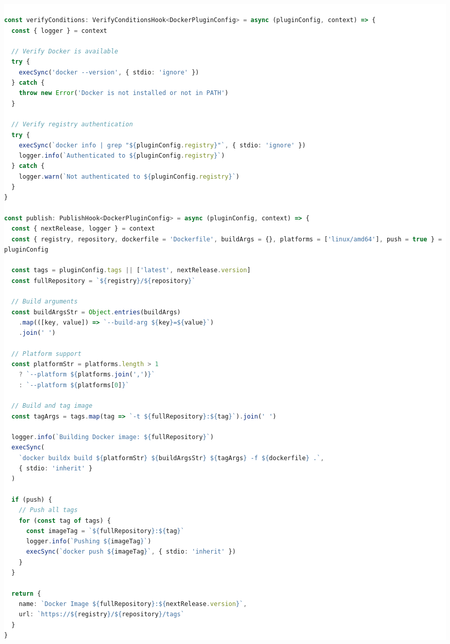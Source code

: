 ```typescript

const verifyConditions: VerifyConditionsHook<DockerPluginConfig> = async (pluginConfig, context) => {
  const { logger } = context

  // Verify Docker is available
  try {
    execSync('docker --version', { stdio: 'ignore' })
  } catch {
    throw new Error('Docker is not installed or not in PATH')
  }

  // Verify registry authentication
  try {
    execSync(`docker info | grep "${pluginConfig.registry}"`, { stdio: 'ignore' })
    logger.info(`Authenticated to ${pluginConfig.registry}`)
  } catch {
    logger.warn(`Not authenticated to ${pluginConfig.registry}`)
  }
}

const publish: PublishHook<DockerPluginConfig> = async (pluginConfig, context) => {
  const { nextRelease, logger } = context
  const { registry, repository, dockerfile = 'Dockerfile', buildArgs = {}, platforms = ['linux/amd64'], push = true } = pluginConfig

  const tags = pluginConfig.tags || ['latest', nextRelease.version]
  const fullRepository = `${registry}/${repository}`

  // Build arguments
  const buildArgsStr = Object.entries(buildArgs)
    .map(([key, value]) => `--build-arg ${key}=${value}`)
    .join(' ')

  // Platform support
  const platformStr = platforms.length > 1
    ? `--platform ${platforms.join(',')}`
    : `--platform ${platforms[0]}`

  // Build and tag image
  const tagArgs = tags.map(tag => `-t ${fullRepository}:${tag}`).join(' ')

  logger.info(`Building Docker image: ${fullRepository}`)
  execSync(
    `docker buildx build ${platformStr} ${buildArgsStr} ${tagArgs} -f ${dockerfile} .`,
    { stdio: 'inherit' }
  )

  if (push) {
    // Push all tags
    for (const tag of tags) {
      const imageTag = `${fullRepository}:${tag}`
      logger.info(`Pushing ${imageTag}`)
      execSync(`docker push ${imageTag}`, { stdio: 'inherit' })
    }
  }

  return {
    name: `Docker Image ${fullRepository}:${nextRelease.version}`,
    url: `https://${registry}/${repository}/tags`
  }
}

```